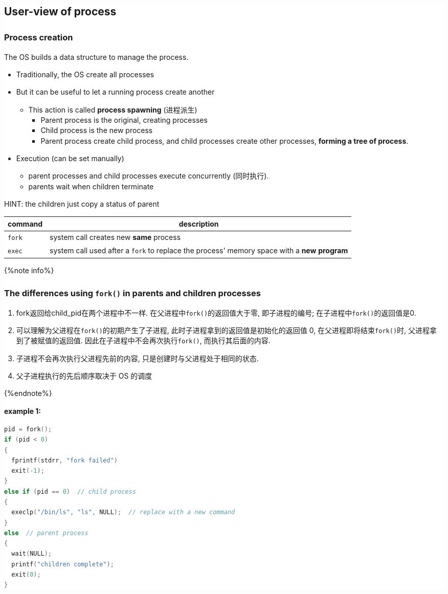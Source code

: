 ## User-view of process
### Process creation

The OS builds a data structure to manage the process.

- Traditionally, the OS create all processes
- But it can be useful to let a running process create another
  - This action is called **process spawning** (进程派生)
    - Parent process is the original, creating processes
    - Child process is the new process
    - Parent process create child process, and child processes create other processes, **forming a tree of process**.

- Execution (can be set manually)
  - parent processes and child processes execute concurrently (同时执行).
  - parents wait when children terminate

HINT: the children just copy a status of parent

| command  | description                                                                                      |
| -------- | ------------------------------------------------------------------------------------------------ |
| ``fork`` | system call creates new <b>same</b> process                                                      |
| ``exec`` | system call used after a ``fork`` to replace the process' memory space with a <b>new program</b> |

{%note info%}
### The differences using ``fork()`` in parents and children processes

1. fork返回给child_pid在两个进程中不一样. 在父进程中``fork()``的返回值大于零, 即子进程的编号; 在子进程中``fork()``的返回值是0.

2. 可以理解为父进程在``fork()``的初期产生了子进程, 此时子进程拿到的返回值是初始化的返回值 0, 在父进程即将结束``fork()``时, 父进程拿到了被赋值的返回值. 因此在子进程中不会再次执行``fork()``, 而执行其后面的内容.

3. 子进程不会再次执行父进程先前的内容, 只是创建时与父进程处于相同的状态.

4. 父子进程执行的先后顺序取决于 OS 的调度

{%endnote%}

**example 1:**
```C++
pid = fork();
if (pid < 0)
{
  fprintf(stdrr, "fork failed")
  exit(-1);
}
else if (pid == 0)  // child process
{
  execlp("/bin/ls", "ls", NULL);  // replace with a new command
}
else  // parent process
{
  wait(NULL);
  printf("children complete");
  exit(0);
}
```
